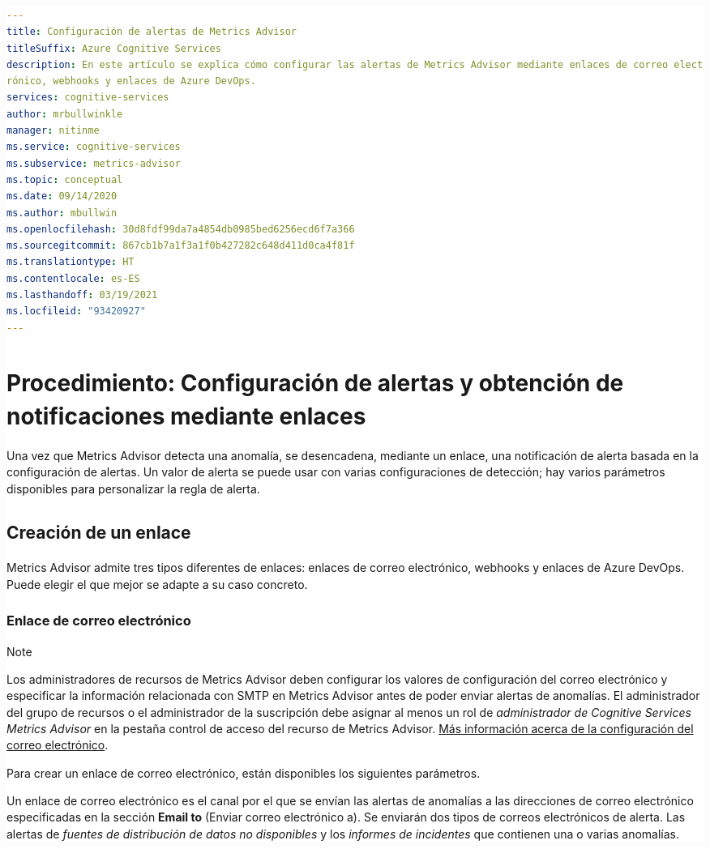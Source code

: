 ```yaml
---
title: Configuración de alertas de Metrics Advisor
titleSuffix: Azure Cognitive Services
description: En este artículo se explica cómo configurar las alertas de Metrics Advisor mediante enlaces de correo electrónico, webhooks y enlaces de Azure DevOps.
services: cognitive-services
author: mrbullwinkle
manager: nitinme
ms.service: cognitive-services
ms.subservice: metrics-advisor
ms.topic: conceptual
ms.date: 09/14/2020
ms.author: mbullwin
ms.openlocfilehash: 30d8fdf99da7a4854db0985bed6256ecd6f7a366
ms.sourcegitcommit: 867cb1b7a1f3a1f0b427282c648d411d0ca4f81f
ms.translationtype: HT
ms.contentlocale: es-ES
ms.lasthandoff: 03/19/2021
ms.locfileid: "93420927"
---
```

# <a name="how-to-configure-alerts-and-get-notifications-using-a-hook"></a>Procedimiento: Configuración de alertas y obtención de notificaciones mediante enlaces

Una vez que Metrics Advisor detecta una anomalía, se desencadena, mediante un enlace, una notificación de alerta basada en la configuración de alertas. Un valor de alerta se puede usar con varias configuraciones de detección; hay varios parámetros disponibles para personalizar la regla de alerta.

## <a name="create-a-hook"></a>Creación de un enlace

Metrics Advisor admite tres tipos diferentes de enlaces: enlaces de correo electrónico, webhooks y enlaces de Azure DevOps. Puede elegir el que mejor se adapte a su caso concreto.       

### <a name="email-hook"></a>Enlace de correo electrónico

> [!Note]
> Los administradores de recursos de Metrics Advisor deben configurar los valores de configuración del correo electrónico y especificar la información relacionada con SMTP en Metrics Advisor antes de poder enviar alertas de anomalías. El administrador del grupo de recursos o el administrador de la suscripción debe asignar al menos un rol de *administrador de Cognitive Services Metrics Advisor* en la pestaña control de acceso del recurso de Metrics Advisor. [Más información acerca de la configuración del correo electrónico](../faq.md#how-to-set-up-email-settings-and-enable-alerting-by-email).

Para crear un enlace de correo electrónico, están disponibles los siguientes parámetros. 

Un enlace de correo electrónico es el canal por el que se envían las alertas de anomalías a las direcciones de correo electrónico especificadas en la sección **Email to** (Enviar correo electrónico a). Se enviarán dos tipos de correos electrónicos de alerta. Las alertas de *fuentes de distribución de datos no disponibles* y los *informes de incidentes* que contienen una o varias anomalías. 
